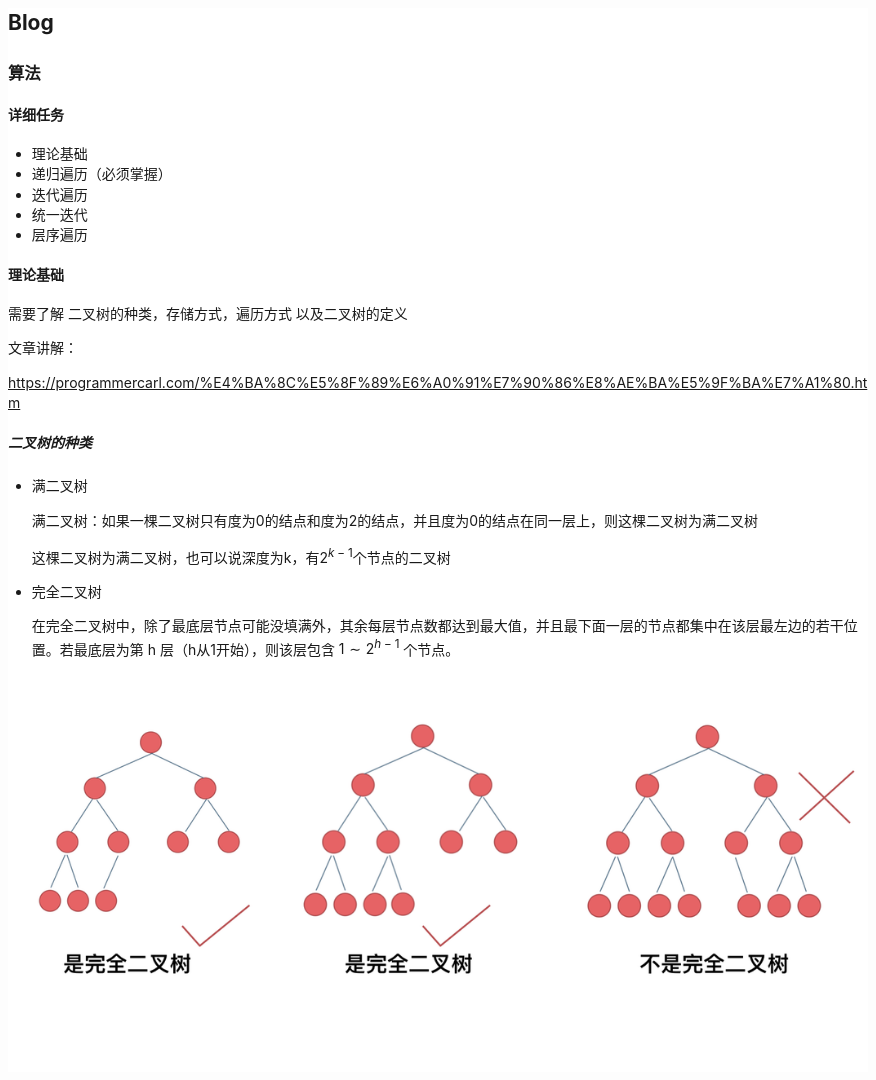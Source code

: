 ## Blog

### 算法

#### 详细任务

- 理论基础
- 递归遍历（必须掌握）
- 迭代遍历
- 统一迭代
- 层序遍历



#### 理论基础

需要了解 二叉树的种类，存储方式，遍历方式 以及二叉树的定义 

文章讲解：

https://programmercarl.com/%E4%BA%8C%E5%8F%89%E6%A0%91%E7%90%86%E8%AE%BA%E5%9F%BA%E7%A1%80.htm

##### 二叉树的种类

- 满二叉树

    满二叉树：如果一棵二叉树只有度为0的结点和度为2的结点，并且度为0的结点在同一层上，则这棵二叉树为满二叉树

    这棵二叉树为满二叉树，也可以说深度为k，有$2^{k-1}$个节点的二叉树

- 完全二叉树

    在完全二叉树中，除了最底层节点可能没填满外，其余每层节点数都达到最大值，并且最下面一层的节点都集中在该层最左边的若干位置。若最底层为第 h 层（h从1开始），则该层包含 $1 \sim 2^{h-1}$ 个节点。

    ![](pic/6_1.png)
